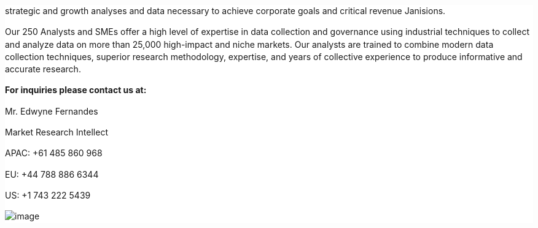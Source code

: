 strategic and growth analyses and data necessary to achieve corporate goals and critical revenue Janisions.</p><p><span class="">Our 250 Analysts and SMEs offer a high level of expertise in data collection and governance using industrial techniques to collect and analyze data on more than 25,000 high-impact and niche markets. Our analysts are trained to combine modern data collection techniques, superior research methodology, expertise, and years of collective experience to produce informative and accurate research.</span></p><p><strong>For inquiries please contact us at:</strong></p><p>Mr. Edwyne Fernandes</p><p>Market Research Intellect</p><p>APAC: +61 485 860 968</p><p>EU: +44 788 886 6344</p><p>US: +1 743 222 5439</p>
![image](https://github.com/user-attachments/assets/8efb0765-e6a6-4563-8362-f8ec337eb0a2)
